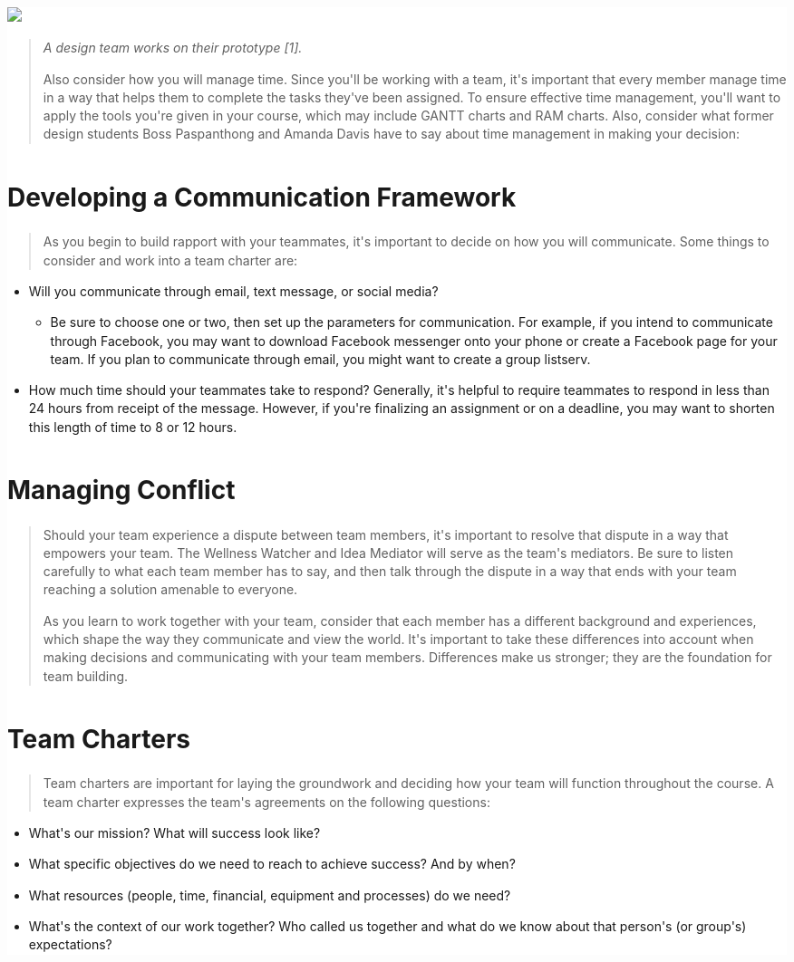 ![](media/chapter4/9.png)

> *A design team works on their prototype \[1\].*
>
> Also consider how you will manage time. Since you'll be working with a team, it's important that every member manage time in a way that helps them to complete the tasks they've been assigned. To ensure effective time management, you'll want to apply the tools you're given in your course, which may include GANTT charts and RAM charts. Also, consider what former design students Boss Paspanthong and Amanda Davis have to say about time management in making your decision:

# Developing a Communication Framework

> As you begin to build rapport with your teammates, it's important to decide on how you will communicate. Some things to consider and work into a team charter are:

-   Will you communicate through email, text message, or social media?

    -   Be sure to choose one or two, then set up the parameters for communication. For example, if you intend to communicate through Facebook, you may want to download Facebook messenger onto your phone or create a Facebook page for your team. If you plan to communicate through email, you might want to create a group listserv.

-   How much time should your teammates take to respond? Generally, it's helpful to require teammates to respond in less than 24 hours from receipt of the message. However, if you're finalizing an assignment or on a deadline, you may want to shorten this length of time to 8 or 12 hours.

# Managing Conflict

> Should your team experience a dispute between team members, it's important to resolve that dispute in a way that empowers your team. The Wellness Watcher and Idea Mediator will serve as the team's mediators. Be sure to listen carefully to what each team member has to say, and then talk through the dispute in a way that ends with your team reaching a solution amenable to everyone.
>
> As you learn to work together with your team, consider that each member has a different background and experiences, which shape the way they communicate and view the world. It's important to take these differences into account when making decisions and communicating with your team members. Differences make us stronger; they are the foundation for team building.

# Team Charters

> Team charters are important for laying the groundwork and deciding how your team will function throughout the course. A team charter expresses the team\'s agreements on the following questions:

-   What's our mission? What will success look like?

-   What specific objectives do we need to reach to achieve success? And by when?

-   What resources (people, time, financial, equipment and processes) do we need?

-   What\'s the context of our work together? Who called us together and what do we know about that person's (or group's) expectations?
